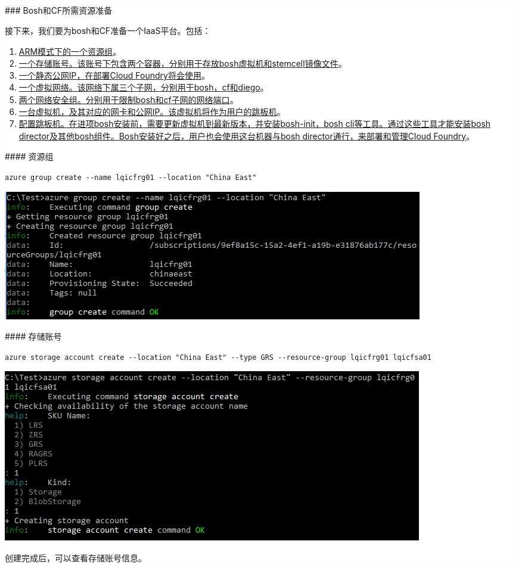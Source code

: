 ###<a id="prepare-ready"></a>  Bosh和CF所需资源准备

接下来，我们要为bosh和CF准备一个IaaS平台。包括：

1. [ARM模式下的一个资源组](#ready_arm)。
2. [一个存储账号。该账号下包含两个容器，分别用于存放bosh虚拟机和stemcell镜像文件](#ready_account)。
3. [一个静态公网IP，在部署Cloud Foundry将会使用](#ready_ip)。
4. [一个虚拟网络。该网络下属三个子网，分别用于bosh，cf和diego](#ready_vnet)。
5. [两个网络安全组。分别用于限制bosh和cf子网的网络端口](#ready_subvnet)。
6. [一台虚拟机，及其对应的网卡和公网IP。该虚拟机将作为用户的跳板机](#ready_nic)。
7. [配置跳板机。在进项bosh安装前，需要更新虚拟机到最新版本，并安装bosh-init，bosh cli等工具。通过这些工具才能安装bosh director及其他bosh组件。Bosh安装好之后，用户也会使用这台机器与bosh director通行，来部署和管理Cloud Foundry](#ready_config)。

####<a id="ready_arm"></a> 资源组

	azure group create --name lqicfrg01 --location "China East"

![](media/aog-virtual-machine-mooncake-deploy-cloud-foundry-manual/azure-group-create.png)
 
####<a id="ready_account"></a> 存储账号

	azure storage account create --location "China East" --type GRS --resource-group lqicfrg01 lqicfsa01

![](media/aog-virtual-machine-mooncake-deploy-cloud-foundry-manual/azure-storage-create.png)
 
创建完成后，可以查看存储账号信息。
